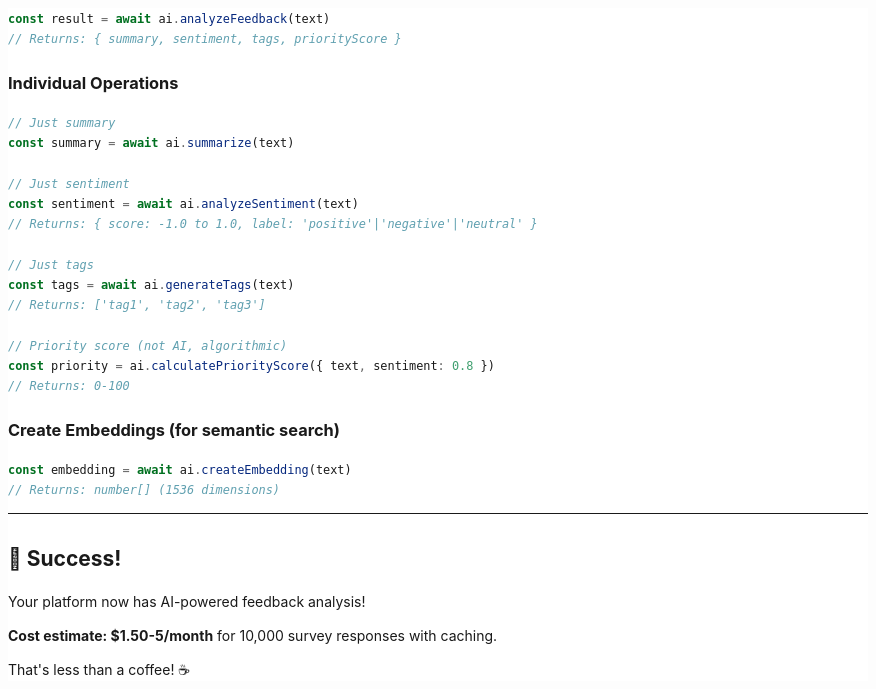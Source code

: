 ```typescript
const result = await ai.analyzeFeedback(text)
// Returns: { summary, sentiment, tags, priorityScore }
```

### Individual Operations

```typescript
// Just summary
const summary = await ai.summarize(text)

// Just sentiment
const sentiment = await ai.analyzeSentiment(text)
// Returns: { score: -1.0 to 1.0, label: 'positive'|'negative'|'neutral' }

// Just tags
const tags = await ai.generateTags(text)
// Returns: ['tag1', 'tag2', 'tag3']

// Priority score (not AI, algorithmic)
const priority = ai.calculatePriorityScore({ text, sentiment: 0.8 })
// Returns: 0-100
```

### Create Embeddings (for semantic search)

```typescript
const embedding = await ai.createEmbedding(text)
// Returns: number[] (1536 dimensions)
```

---

## 🎉 Success!

Your platform now has AI-powered feedback analysis!

**Cost estimate: $1.50-5/month** for 10,000 survey responses with caching.

That's less than a coffee! ☕

